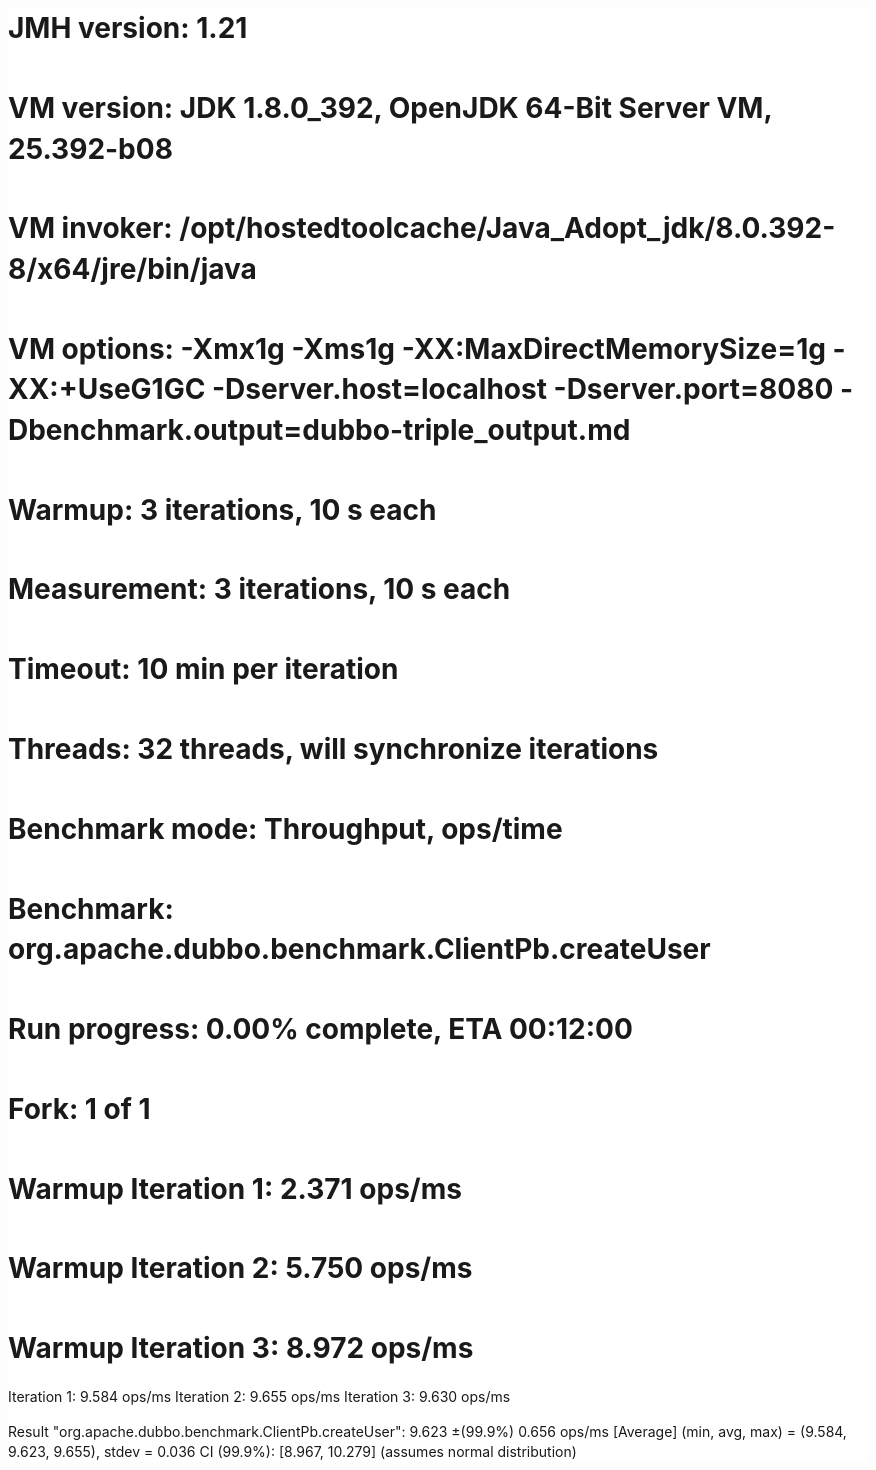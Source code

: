 # JMH version: 1.21
# VM version: JDK 1.8.0_392, OpenJDK 64-Bit Server VM, 25.392-b08
# VM invoker: /opt/hostedtoolcache/Java_Adopt_jdk/8.0.392-8/x64/jre/bin/java
# VM options: -Xmx1g -Xms1g -XX:MaxDirectMemorySize=1g -XX:+UseG1GC -Dserver.host=localhost -Dserver.port=8080 -Dbenchmark.output=dubbo-triple_output.md
# Warmup: 3 iterations, 10 s each
# Measurement: 3 iterations, 10 s each
# Timeout: 10 min per iteration
# Threads: 32 threads, will synchronize iterations
# Benchmark mode: Throughput, ops/time
# Benchmark: org.apache.dubbo.benchmark.ClientPb.createUser

# Run progress: 0.00% complete, ETA 00:12:00
# Fork: 1 of 1
# Warmup Iteration   1: 2.371 ops/ms
# Warmup Iteration   2: 5.750 ops/ms
# Warmup Iteration   3: 8.972 ops/ms
Iteration   1: 9.584 ops/ms
Iteration   2: 9.655 ops/ms
Iteration   3: 9.630 ops/ms


Result "org.apache.dubbo.benchmark.ClientPb.createUser":
  9.623 ±(99.9%) 0.656 ops/ms [Average]
  (min, avg, max) = (9.584, 9.623, 9.655), stdev = 0.036
  CI (99.9%): [8.967, 10.279] (assumes normal distribution)

